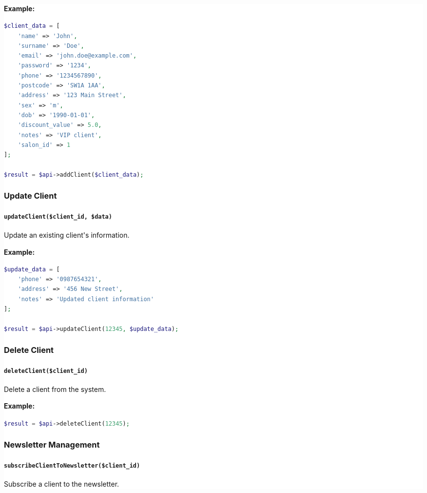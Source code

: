 **Example:**
```php
$client_data = [
    'name' => 'John',
    'surname' => 'Doe',
    'email' => 'john.doe@example.com',
    'password' => '1234',
    'phone' => '1234567890',
    'postcode' => 'SW1A 1AA',
    'address' => '123 Main Street',
    'sex' => 'm',
    'dob' => '1990-01-01',
    'discount_value' => 5.0,
    'notes' => 'VIP client',
    'salon_id' => 1
];

$result = $api->addClient($client_data);
```

### Update Client

#### `updateClient($client_id, $data)`

Update an existing client's information.

**Example:**
```php
$update_data = [
    'phone' => '0987654321',
    'address' => '456 New Street',
    'notes' => 'Updated client information'
];

$result = $api->updateClient(12345, $update_data);
```

### Delete Client

#### `deleteClient($client_id)`

Delete a client from the system.

**Example:**
```php
$result = $api->deleteClient(12345);
```

### Newsletter Management

#### `subscribeClientToNewsletter($client_id)`

Subscribe a client to the newsletter.
